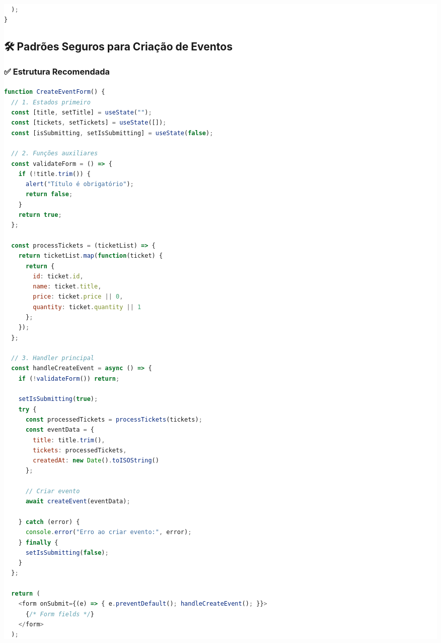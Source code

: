 ```javascript
  );
}
```

## 🛠️ Padrões Seguros para Criação de Eventos

### ✅ Estrutura Recomendada
```javascript
function CreateEventForm() {
  // 1. Estados primeiro
  const [title, setTitle] = useState("");
  const [tickets, setTickets] = useState([]);
  const [isSubmitting, setIsSubmitting] = useState(false);
  
  // 2. Funções auxiliares
  const validateForm = () => {
    if (!title.trim()) {
      alert("Título é obrigatório");
      return false;
    }
    return true;
  };
  
  const processTickets = (ticketList) => {
    return ticketList.map(function(ticket) {
      return {
        id: ticket.id,
        name: ticket.title,
        price: ticket.price || 0,
        quantity: ticket.quantity || 1
      };
    });
  };
  
  // 3. Handler principal
  const handleCreateEvent = async () => {
    if (!validateForm()) return;
    
    setIsSubmitting(true);
    try {
      const processedTickets = processTickets(tickets);
      const eventData = {
        title: title.trim(),
        tickets: processedTickets,
        createdAt: new Date().toISOString()
      };
      
      // Criar evento
      await createEvent(eventData);
      
    } catch (error) {
      console.error("Erro ao criar evento:", error);
    } finally {
      setIsSubmitting(false);
    }
  };
  
  return (
    <form onSubmit={(e) => { e.preventDefault(); handleCreateEvent(); }}>
      {/* Form fields */}
    </form>
  );
```